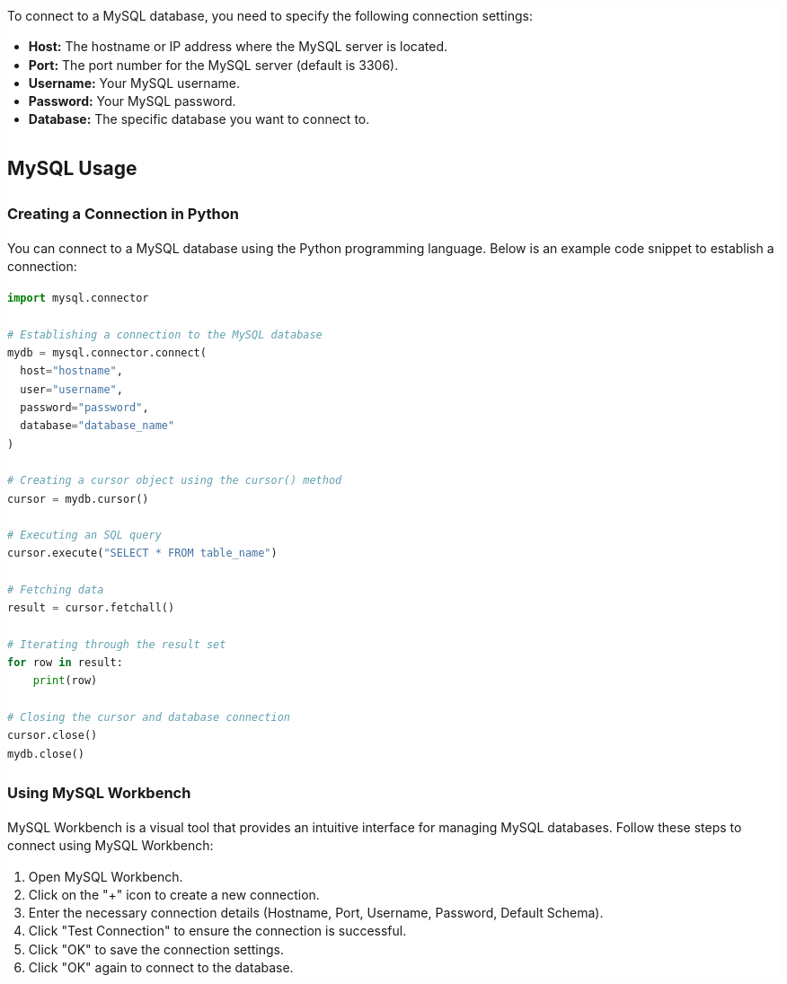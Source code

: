 To connect to a MySQL database, you need to specify the following connection settings:

- **Host:** The hostname or IP address where the MySQL server is located.
- **Port:** The port number for the MySQL server (default is 3306).
- **Username:** Your MySQL username.
- **Password:** Your MySQL password.
- **Database:** The specific database you want to connect to.

## MySQL Usage

### Creating a Connection in Python

You can connect to a MySQL database using the Python programming language. Below is an example code snippet to establish a connection:

```python
import mysql.connector

# Establishing a connection to the MySQL database
mydb = mysql.connector.connect(
  host="hostname",
  user="username",
  password="password",
  database="database_name"
)

# Creating a cursor object using the cursor() method
cursor = mydb.cursor()

# Executing an SQL query
cursor.execute("SELECT * FROM table_name")

# Fetching data
result = cursor.fetchall()

# Iterating through the result set
for row in result:
    print(row)

# Closing the cursor and database connection
cursor.close()
mydb.close()
```

### Using MySQL Workbench

MySQL Workbench is a visual tool that provides an intuitive interface for managing MySQL databases. Follow these steps to connect using MySQL Workbench:

1. Open MySQL Workbench.
2. Click on the "+" icon to create a new connection.
3. Enter the necessary connection details (Hostname, Port, Username, Password, Default Schema).
4. Click "Test Connection" to ensure the connection is successful.
5. Click "OK" to save the connection settings.
6. Click "OK" again to connect to the database.
